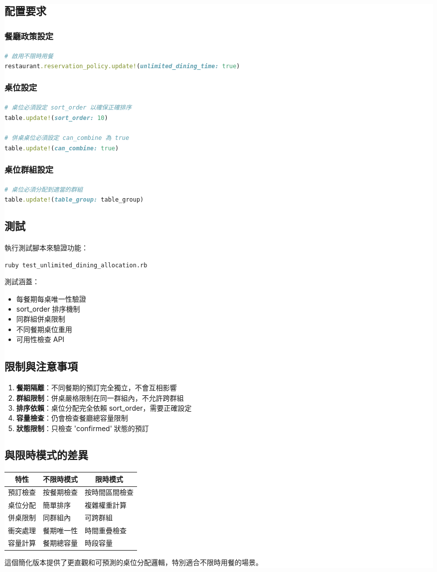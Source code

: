 ## 配置要求

### 餐廳政策設定

```ruby
# 啟用不限時用餐
restaurant.reservation_policy.update!(unlimited_dining_time: true)
```

### 桌位設定

```ruby
# 桌位必須設定 sort_order 以確保正確排序
table.update!(sort_order: 10)

# 併桌桌位必須設定 can_combine 為 true
table.update!(can_combine: true)
```

### 桌位群組設定

```ruby
# 桌位必須分配到適當的群組
table.update!(table_group: table_group)
```

## 測試

執行測試腳本來驗證功能：

```bash
ruby test_unlimited_dining_allocation.rb
```

測試涵蓋：

-   每餐期每桌唯一性驗證
-   sort_order 排序機制
-   同群組併桌限制
-   不同餐期桌位重用
-   可用性檢查 API

## 限制與注意事項

1. **餐期隔離**：不同餐期的預訂完全獨立，不會互相影響
2. **群組限制**：併桌嚴格限制在同一群組內，不允許跨群組
3. **排序依賴**：桌位分配完全依賴 sort_order，需要正確設定
4. **容量檢查**：仍會檢查餐廳總容量限制
5. **狀態限制**：只檢查 'confirmed' 狀態的預訂

## 與限時模式的差異

| 特性     | 不限時模式 | 限時模式       |
| -------- | ---------- | -------------- |
| 預訂檢查 | 按餐期檢查 | 按時間區間檢查 |
| 桌位分配 | 簡單排序   | 複雜權重計算   |
| 併桌限制 | 同群組內   | 可跨群組       |
| 衝突處理 | 餐期唯一性 | 時間重疊檢查   |
| 容量計算 | 餐期總容量 | 時段容量       |

這個簡化版本提供了更直觀和可預測的桌位分配邏輯，特別適合不限時用餐的場景。

